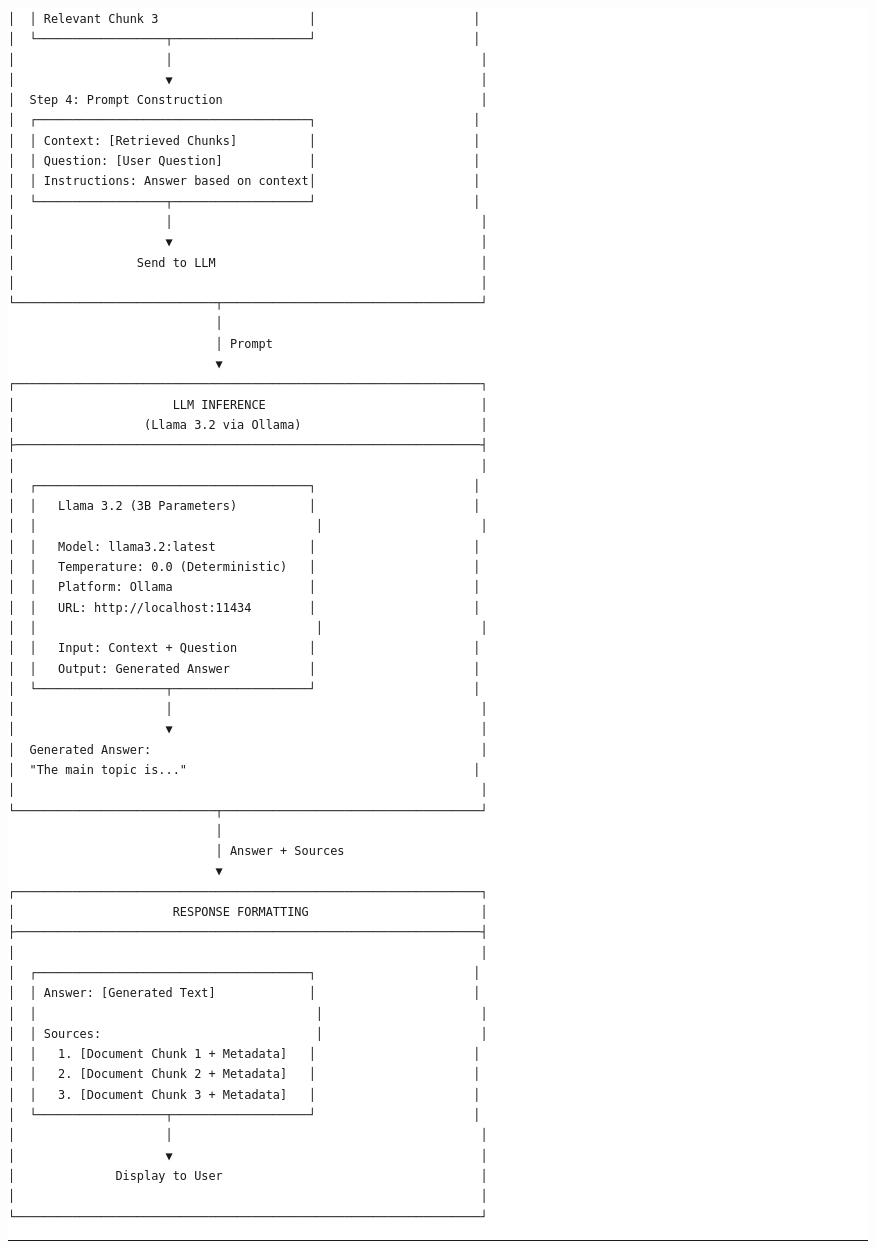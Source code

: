 ```
│  │ Relevant Chunk 3                     │                      │
│  └──────────────────┬───────────────────┘                      │
│                     │                                           │
│                     ▼                                           │
│  Step 4: Prompt Construction                                    │
│  ┌──────────────────────────────────────┐                      │
│  │ Context: [Retrieved Chunks]          │                      │
│  │ Question: [User Question]            │                      │
│  │ Instructions: Answer based on context│                      │
│  └──────────────────┬───────────────────┘                      │
│                     │                                           │
│                     ▼                                           │
│                 Send to LLM                                     │
│                                                                 │
└────────────────────────────┬────────────────────────────────────┘
                             │
                             │ Prompt
                             ▼
┌─────────────────────────────────────────────────────────────────┐
│                      LLM INFERENCE                              │
│                  (Llama 3.2 via Ollama)                         │
├─────────────────────────────────────────────────────────────────┤
│                                                                 │
│  ┌──────────────────────────────────────┐                      │
│  │   Llama 3.2 (3B Parameters)          │                      │
│  │                                       │                      │
│  │   Model: llama3.2:latest             │                      │
│  │   Temperature: 0.0 (Deterministic)   │                      │
│  │   Platform: Ollama                   │                      │
│  │   URL: http://localhost:11434        │                      │
│  │                                       │                      │
│  │   Input: Context + Question          │                      │
│  │   Output: Generated Answer           │                      │
│  └──────────────────┬───────────────────┘                      │
│                     │                                           │
│                     ▼                                           │
│  Generated Answer:                                              │
│  "The main topic is..."                                        │
│                                                                 │
└────────────────────────────┬────────────────────────────────────┘
                             │
                             │ Answer + Sources
                             ▼
┌─────────────────────────────────────────────────────────────────┐
│                      RESPONSE FORMATTING                        │
├─────────────────────────────────────────────────────────────────┤
│                                                                 │
│  ┌──────────────────────────────────────┐                      │
│  │ Answer: [Generated Text]             │                      │
│  │                                       │                      │
│  │ Sources:                              │                      │
│  │   1. [Document Chunk 1 + Metadata]   │                      │
│  │   2. [Document Chunk 2 + Metadata]   │                      │
│  │   3. [Document Chunk 3 + Metadata]   │                      │
│  └──────────────────┬───────────────────┘                      │
│                     │                                           │
│                     ▼                                           │
│              Display to User                                    │
│                                                                 │
└─────────────────────────────────────────────────────────────────┘
```

---